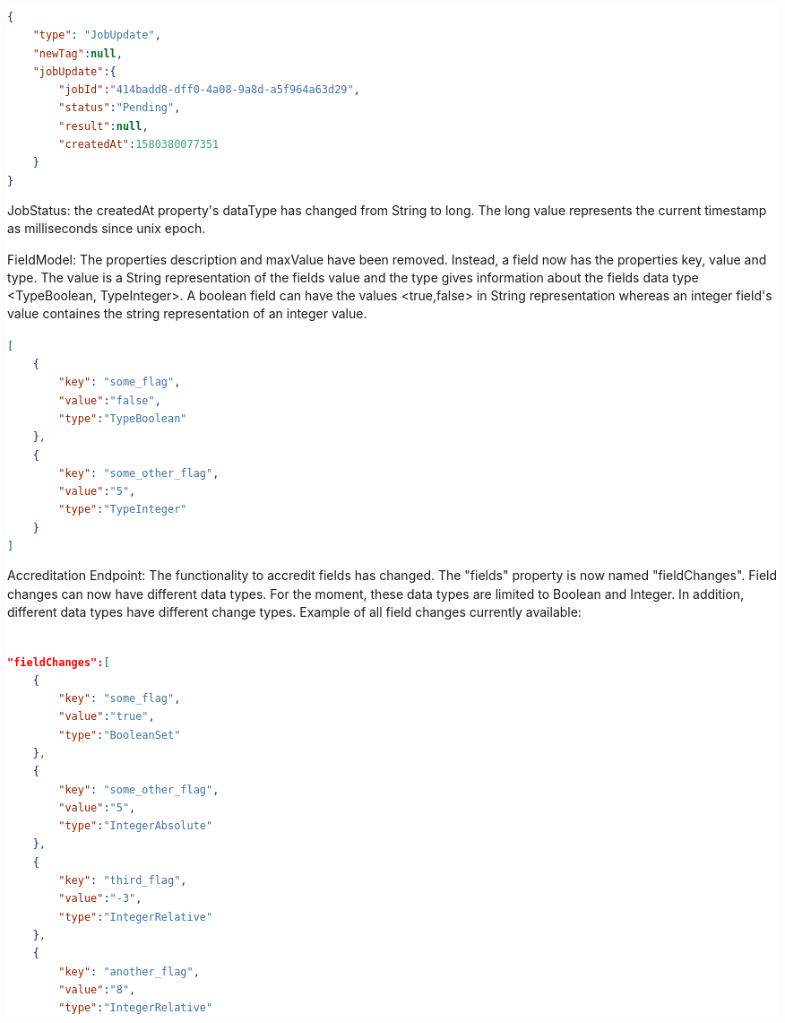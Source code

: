 ```json
{
	"type": "JobUpdate",
	"newTag":null,
	"jobUpdate":{
		"jobId":"414badd8-dff0-4a08-9a8d-a5f964a63d29",
		"status":"Pending",
		"result":null,
		"createdAt":1580380077351
	}
}

```

JobStatus: the createdAt property's dataType has changed from String to long. The long value represents the current timestamp as milliseconds since unix epoch.

FieldModel: The properties description and maxValue have been removed. Instead, a field now has the properties key, value and type. The value is a String representation of the fields value and the type gives information about the fields data type <TypeBoolean, TypeInteger>. A boolean field can have the values <true,false> in String representation whereas an integer field's value containes the string representation of an integer value.

```json
[
	{
		"key": "some_flag",
		"value":"false",
		"type":"TypeBoolean"
	},
	{
		"key": "some_other_flag",
		"value":"5",
		"type":"TypeInteger"
	}
]

```

Accreditation Endpoint: The functionality to accredit fields has changed. The "fields" property is now named "fieldChanges". Field changes can now have different data types. For the moment, these data types are limited to Boolean and Integer. In addition, different data types have different change types.
Example of all field changes currently available:
```json
	
"fieldChanges":[
	{
		"key": "some_flag",
		"value":"true",
		"type":"BooleanSet"
	},
	{
		"key": "some_other_flag",
		"value":"5",
		"type":"IntegerAbsolute"
	},
	{
		"key": "third_flag",
		"value":"-3",
		"type":"IntegerRelative"
	},
	{
		"key": "another_flag",
		"value":"8",
		"type":"IntegerRelative"
```